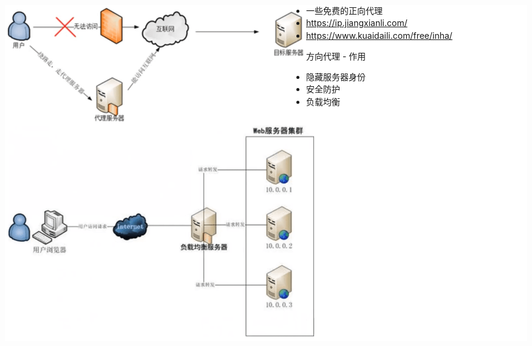 <img src="images/image-20211106155050586.png" alt="image-20211106155050586" style="zoom:50%;float:left" />

- 一些免费的正向代理
-  https://ip.jiangxianli.com/
-  https://www.kuaidaili.com/free/inha/

方向代理 - 作用

- 隐藏服务器身份
- 安全防护
- 负载均衡

<img src="images/image-20211106155404979.png" alt="image-20211106155404979" style="zoom:50%;" />
